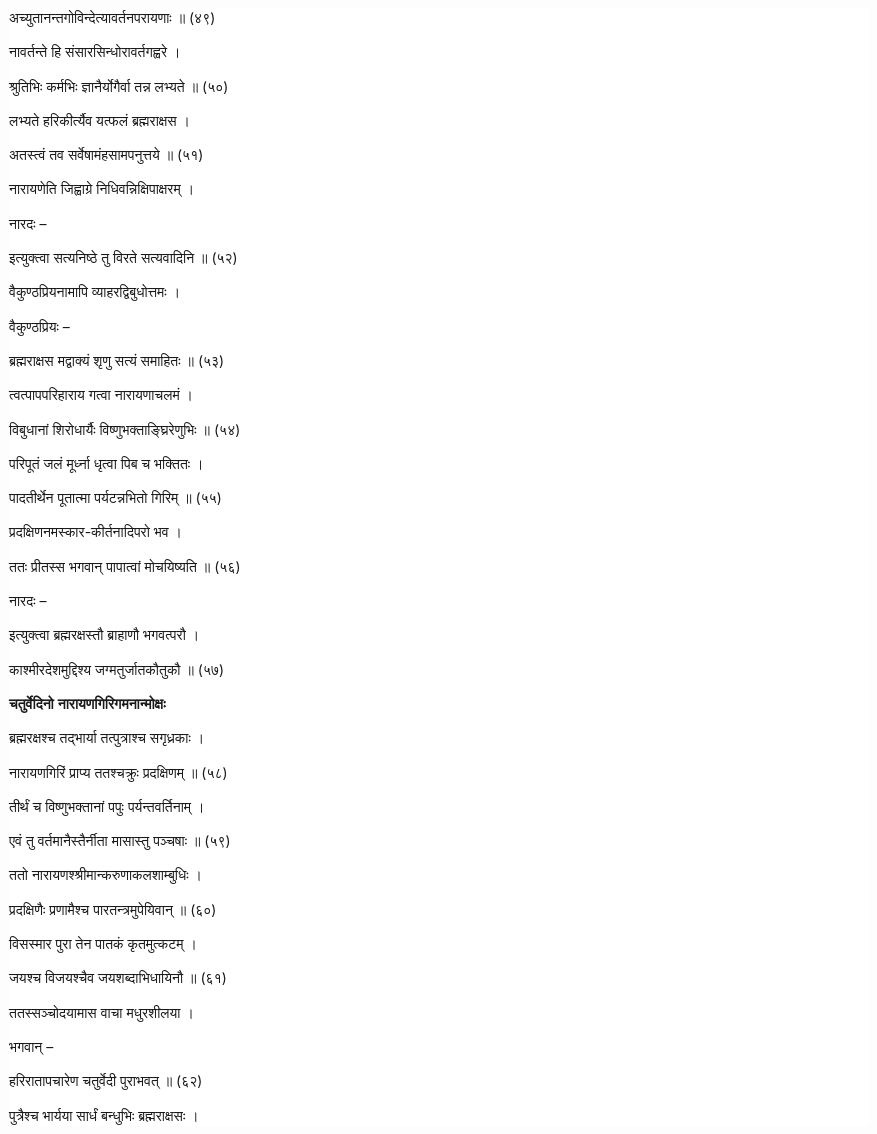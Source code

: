 अच्युतानन्तगोविन्देत्यावर्तनपरायणाः ॥ (४९)

नावर्तन्ते हि संसारसिन्धोरावर्तगह्वरे ।

श्रुतिभिः कर्मभिः ज्ञानैर्योगैर्वा तन्न लभ्यते ॥ (५०)

लभ्यते हरिकीर्त्यैव यत्फलं ब्रह्मराक्षस ।

अतस्त्वं तव सर्वेषामंहसामपनुत्तये ॥ (५१)

नारायणेति जिह्वाग्रे निधिवन्निक्षिपाक्षरम् ।

नारदः –

इत्युक्त्वा सत्यनिष्ठे तु विरते सत्यवादिनि ॥ (५२)

वैकुण्ठप्रियनामापि व्याहरद्विबुधोत्तमः ।

वैकुण्ठप्रियः –

ब्रह्मराक्षस मद्वाक्यं शृणु सत्यं समाहितः ॥ (५३)

त्वत्पापपरिहाराय गत्वा नारायणाचलमं ।

विबुधानां शिरोधार्यैः विष्णुभक्ताङ्घ्रिरेणुभिः ॥ (५४)

परिपूतं जलं मूर्ध्ना धृत्वा पिब च भक्तितः ।

पादतीर्थेन पूतात्मा पर्यटन्नभितो गिरिम् ॥ (५५)

प्रदक्षिणनमस्कार-कीर्तनादिपरो भव ।

ततः प्रीतस्स भगवान् पापात्वां मोचयिष्यति ॥ (५६)

नारदः –

इत्युक्त्वा ब्रह्मरक्षस्तौ ब्राहाणौ भगवत्परौ ।

काश्मीरदेशमुद्दिश्य जग्मतुर्जातकौतुकौ ॥ (५७)

**चतुर्वेदिनो** **नारायणगिरिगमनान्मोक्षः**

ब्रह्मरक्षश्च तद्भार्या तत्पुत्राश्च सगृध्रकाः ।

नारायणगिरिं प्राप्य ततश्चक्रुः प्रदक्षिणम् ॥ (५८)

तीर्थं च विष्णुभक्तानां पपुः पर्यन्तवर्तिनाम् ।

एवं तु वर्तमानैस्तैर्नीता मासास्तु पञ्चषाः ॥ (५९)

ततो नारायणश्श्रीमान्करुणाकलशाम्बुधिः ।

प्रदक्षिणैः प्रणामैश्च पारतन्त्रमुपेयिवान् ॥ (६०)

विसस्मार पुरा तेन पातकं कृतमुत्कटम् ।

जयश्च विजयश्चैव जयशब्दाभिधायिनौ ॥ (६१)

ततस्सञ्चोदयामास वाचा मधुरशीलया ।

भगवान् –

हरिरातापचारेण चतुर्वेदी पुराभवत् ॥ (६२)

पुत्रैश्च भार्यया सार्धं बन्धुभिः ब्रह्मराक्षसः ।
